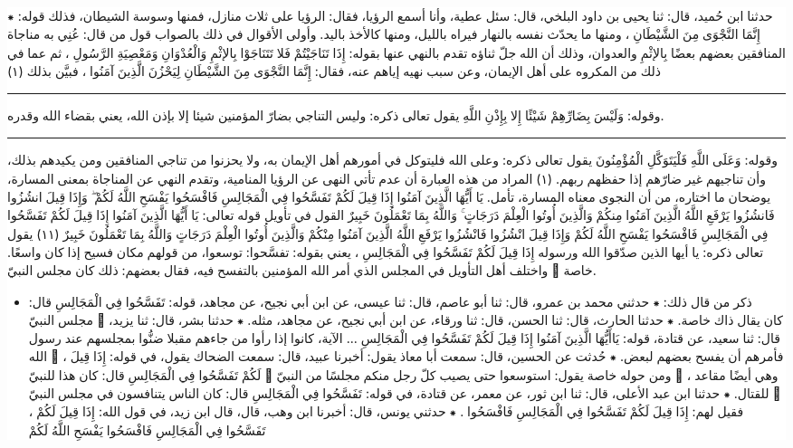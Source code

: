 ⁕ حدثنا ابن حُميد، قال: ثنا يحيى بن داود البلخي، قال: سئل عطية، وأنا أسمع الرؤيا، فقال: الرؤيا على ثلاث منازل، فمنها وسوسة الشيطان، فذلك قوله:
إِنَّمَا النَّجْوَى مِنَ الشَّيْطَانِ
، ومنها ما يحدّث نفسه بالنهار فيراه بالليل، ومنها كالأخذ باليد.
وأولى الأقوال في ذلك بالصواب قول من قال: عُنِي به مناجاة المنافقين بعضهم بعضًا بِالإثْمِ والعدوان، وذلك أن الله جلّ ثناؤه تقدم بالنهي عنها بقوله:
إِذَا تَنَاجَيْتُمْ فَلا تَتَنَاجَوْا بِالإثْمِ وَالْعُدْوَانِ وَمَعْصِيَةِ الرَّسُولِ
، ثم عما في ذلك من المكروه على أهل الإيمان، وعن سبب نهيه إياهم عنه، فقال:
إِنَّمَا النَّجْوَى مِنَ الشَّيْطَانِ لِيَحْزُنَ الَّذِينَ آمَنُوا
، فبيَّن بذلك
(١)
* * *
وقوله:
وَلَيْسَ بِضَارِّهِمْ شَيْئًا إِلا بِإِذْنِ اللَّهِ
يقول تعالى ذكره: وليس التناجي بضارّ المؤمنين شيئا إلا بإذن الله، يعني بقضاء الله وقدره.
* * *
وقوله:
وَعَلَى اللَّهِ فَلْيَتَوَكَّلِ الْمُؤْمِنُونَ
يقول تعالى ذكره: وعلى الله فليتوكل في أمورهم أهل الإيمان به، ولا يحزنوا من تناجي المنافقين ومن يكيدهم بذلك، وأن تناجيهم غير ضارّهم إذا حفظهم ربهم.
(١)
المراد من هذه العبارة أن عدم تأتي النهى عن الرؤيا المنامية، وتقدم النهي عن المناجاة بمعنى المسارة، يوضحان ما اختاره، من أن النجوى معناه المسارة، تأمل.
يَا أَيُّهَا الَّذِينَ آمَنُوا إِذَا قِيلَ لَكُمْ تَفَسَّحُوا فِي الْمَجَالِسِ فَافْسَحُوا يَفْسَحِ اللَّهُ لَكُمْ ۖ وَإِذَا قِيلَ انشُزُوا فَانشُزُوا يَرْفَعِ اللَّهُ الَّذِينَ آمَنُوا مِنكُمْ وَالَّذِينَ أُوتُوا الْعِلْمَ دَرَجَاتٍ ۚ وَاللَّهُ بِمَا تَعْمَلُونَ خَبِيرٌ
القول في تأويل قوله تعالى: يَا أَيُّهَا الَّذِينَ آمَنُوا إِذَا قِيلَ لَكُمْ تَفَسَّحُوا فِي الْمَجَالِسِ فَافْسَحُوا يَفْسَحِ اللَّهُ لَكُمْ وَإِذَا قِيلَ انْشُزُوا فَانْشُزُوا يَرْفَعِ اللَّهُ الَّذِينَ آمَنُوا مِنْكُمْ وَالَّذِينَ أُوتُوا الْعِلْمَ دَرَجَاتٍ وَاللَّهُ بِمَا تَعْمَلُونَ خَبِيرٌ (١١) 
يقول تعالى ذكره: يا أيها الذين صدّقوا الله ورسوله
إِذَا قِيلَ لَكُمْ تَفَسَّحُوا فِي الْمَجَالِسِ
، يعني بقوله: تفسَّحوا: توسعوا، من قولهم مكان فسيح إذا كان واسعًا.
واختلف أهل التأويل في المجلس الذي أمر الله المؤمنين بالتفسح فيه، فقال بعضهم: ذلك كان مجلس النبيّ

خاصة.
* ذكر من قال ذلك:
⁕ حدثني محمد بن عمرو، قال: ثنا أبو عاصم، قال: ثنا عيسى، عن ابن أبي نجيح، عن مجاهد، قوله:
تَفَسَّحُوا فِي الْمَجَالِسِ
قال: مجلس النبيّ

كان يقال ذاك خاصة.
⁕ حدثنا الحارث، قال: ثنا الحسن، قال: ثنا ورقاء، عن ابن أبي نجيح، عن مجاهد، مثله.
⁕ حدثنا بشر، قال: ثنا يزيد، قال: ثنا سعيد، عن قتادة، قوله:
يَاأَيُّهَا الَّذِينَ آمَنُوا إِذَا قِيلَ لَكُمْ تَفَسَّحُوا فِي الْمَجَالِسِ
... الآية، كانوا إذا رأوا من جاءهم مقبلا ضنُّوا بمجلسهم عند رسول الله

، فأمرهم أن يفسح بعضهم لبعض.
⁕ حُدثت عن الحسين، قال: سمعت أبا معاذ يقول: أخبرنا عبيد، قال: سمعت الضحاك يقول، في قوله:
إِذَا قِيلَ لَكُمْ تَفَسَّحُوا فِي الْمَجَالِسِ
قال: كان هذا للنبيّ

ومن حوله خاصة يقول: استوسعوا حتى يصيب كلّ رجل منكم مجلسًا من النبيّ

، وهي أيضًا مقاعد للقتال.
⁕ حدثنا ابن عبد الأعلى، قال: ثنا ابن ثور، عن معمر، عن قتادة، في قوله:
تَفَسَّحُوا فِي الْمَجَالِسِ
قال: كان الناس يتنافسون في مجلس النبيّ

، فقيل لهم:
إِذَا قِيلَ لَكُمْ تَفَسَّحُوا فِي الْمَجَالِسِ فَافْسَحُوا
.
⁕ حدثني يونس، قال: أخبرنا ابن وهب، قال، قال ابن زيد، في قول الله:
إِذَا قِيلَ لَكُمْ تَفَسَّحُوا فِي الْمَجَالِسِ فَافْسَحُوا يَفْسَحِ اللَّهُ لَكُمْ